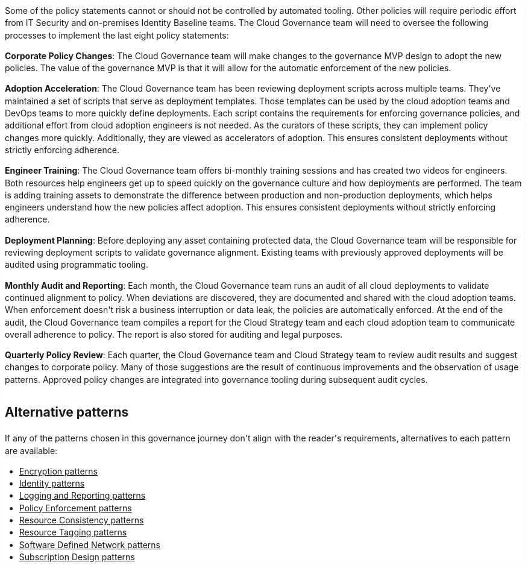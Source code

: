 Some of the policy statements cannot or should not be controlled by automated tooling. Other policies will require periodic effort from IT Security and on-premises Identity Baseline teams. The Cloud Governance team will need to oversee the following processes to implement the last eight policy statements:

**Corporate Policy Changes**: The Cloud Governance team will make changes to the governance MVP design to adopt the new policies. The value of the governance MVP is that it will allow for the automatic enforcement of the new policies.

**Adoption Acceleration**: The Cloud Governance team has been reviewing deployment scripts across multiple teams. They've maintained a set of scripts that serve as deployment templates. Those templates can be used by the cloud adoption teams and DevOps teams to more quickly define deployments. Each script contains the requirements for enforcing governance policies, and additional effort from cloud adoption engineers is not needed. As the curators of these scripts, they can implement policy changes more quickly. Additionally, they are viewed as accelerators of adoption. This ensures consistent deployments without strictly enforcing adherence.

**Engineer Training**: The Cloud Governance team offers bi-monthly training sessions and has created two videos for engineers. Both resources help engineers get up to speed quickly on the governance culture and how deployments are performed. The team is adding training assets to demonstrate the difference between production and non-production deployments, which helps engineers understand how the new policies affect adoption. This ensures consistent deployments without strictly enforcing adherence.

**Deployment Planning**: Before deploying any asset containing protected data, the Cloud Governance team will be responsible for reviewing deployment scripts to validate governance alignment. Existing teams with previously approved deployments will be audited using programmatic tooling.

**Monthly Audit and Reporting**: Each month, the Cloud Governance team runs an audit of all cloud deployments to validate continued alignment to policy. When deviations are discovered, they are documented and shared with the cloud adoption teams. When enforcement doesn't risk a business interruption or data leak, the policies are automatically enforced. At the end of the audit, the Cloud Governance team compiles a report for the Cloud Strategy team and each cloud adoption team to communicate overall adherence to policy. The report is also stored for auditing and legal purposes.

**Quarterly Policy Review**: Each quarter, the Cloud Governance team and Cloud Strategy team to review audit results and suggest changes to corporate policy. Many of those suggestions are the result of continuous improvements and the observation of usage patterns. Approved policy changes are integrated into governance tooling during subsequent audit cycles.

## Alternative patterns

If any of the patterns chosen in this governance journey don't align with the reader's requirements, alternatives to each pattern are available:

- [Encryption patterns](../../../decision-guides/encryption/overview.md)
- [Identity patterns](../../../decision-guides/identity/overview.md)
- [Logging and Reporting patterns](../../../decision-guides/log-and-report/overview.md)
- [Policy Enforcement patterns](../../../decision-guides/policy-enforcement/overview.md)
- [Resource Consistency patterns](../../../decision-guides/resource-consistency/overview.md)
- [Resource Tagging patterns](../../../decision-guides/resource-tagging/overview.md)
- [Software Defined Network patterns](../../../decision-guides/software-defined-network/overview.md)
- [Subscription Design patterns](../../../decision-guides/subscriptions/overview.md)
